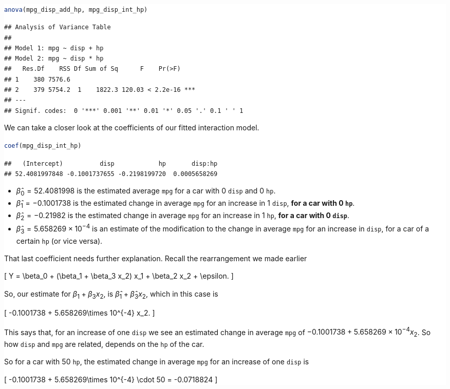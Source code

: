 
```r
anova(mpg_disp_add_hp, mpg_disp_int_hp)
```

```
## Analysis of Variance Table
## 
## Model 1: mpg ~ disp + hp
## Model 2: mpg ~ disp * hp
##   Res.Df    RSS Df Sum of Sq      F    Pr(>F)    
## 1    380 7576.6                                  
## 2    379 5754.2  1    1822.3 120.03 < 2.2e-16 ***
## ---
## Signif. codes:  0 '***' 0.001 '**' 0.01 '*' 0.05 '.' 0.1 ' ' 1
```

We can take a closer look at the coefficients of our fitted interaction model.


```r
coef(mpg_disp_int_hp)
```

```
##   (Intercept)          disp            hp       disp:hp 
## 52.4081997848 -0.1001737655 -0.2198199720  0.0005658269
```

- $\hat{\beta}_0 = 52.4081998$ is the estimated average `mpg` for a car with 0 `disp` and 0 `hp`.
- $\hat{\beta}_1 = -0.1001738$ is the estimated change in average `mpg` for an increase in 1 `disp`, **for a car with 0 `hp`**.
- $\hat{\beta}_2 = -0.21982$ is the estimated change in average `mpg` for an increase in 1 `hp`, **for a car with 0 `disp`**.
- $\hat{\beta}_3 = 5.658269\times 10^{-4}$ is an estimate of the modification to the change in average `mpg` for an increase in `disp`, for a car of a certain `hp` (or vice versa).

That last coefficient needs further explanation. Recall the rearrangement we made earlier

\[
Y = \beta_0 + (\beta_1 + \beta_3 x_2) x_1 + \beta_2 x_2 + \epsilon.
\]

So, our estimate for $\beta_1 + \beta_3 x_2$, is $\hat{\beta}_1 + \hat{\beta}_3 x_2$, which in this case is

\[
-0.1001738 + 5.658269\times 10^{-4} x_2.
\]

This says that, for an increase of one `disp` we see an estimated change in average `mpg` of $-0.1001738 + 5.658269\times 10^{-4} x_2$. So how `disp` and `mpg` are related, depends on the `hp` of the car.

So for a car with 50 `hp`, the estimated change in average `mpg` for an increase of one `disp` is

\[
-0.1001738 + 5.658269\times 10^{-4} \cdot 50 = -0.0718824
\]
